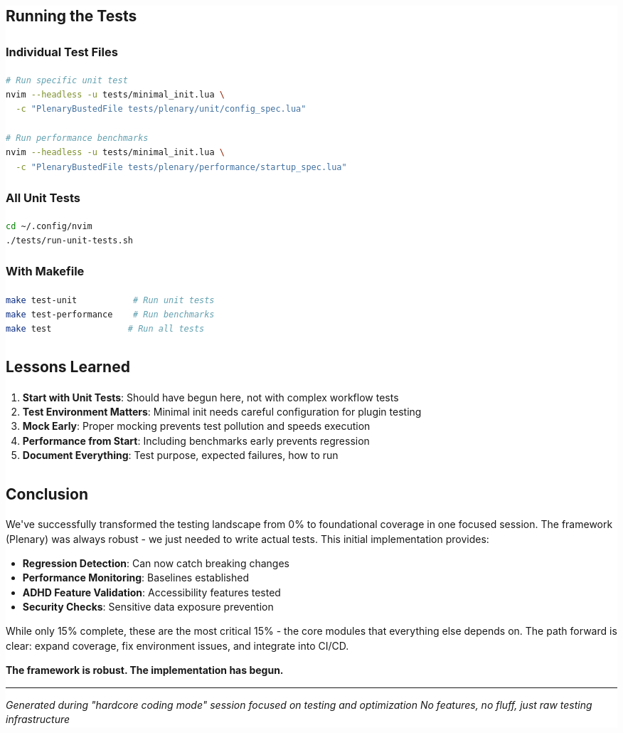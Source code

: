 ## Running the Tests

### Individual Test Files

```bash
# Run specific unit test
nvim --headless -u tests/minimal_init.lua \
  -c "PlenaryBustedFile tests/plenary/unit/config_spec.lua"

# Run performance benchmarks
nvim --headless -u tests/minimal_init.lua \
  -c "PlenaryBustedFile tests/plenary/performance/startup_spec.lua"
```

### All Unit Tests

```bash
cd ~/.config/nvim
./tests/run-unit-tests.sh
```

### With Makefile

```bash
make test-unit           # Run unit tests
make test-performance    # Run benchmarks
make test               # Run all tests
```

## Lessons Learned

1. **Start with Unit Tests**: Should have begun here, not with complex workflow tests
2. **Test Environment Matters**: Minimal init needs careful configuration for plugin testing
3. **Mock Early**: Proper mocking prevents test pollution and speeds execution
4. **Performance from Start**: Including benchmarks early prevents regression
5. **Document Everything**: Test purpose, expected failures, how to run

## Conclusion

We've successfully transformed the testing landscape from 0% to foundational coverage in one focused session. The framework (Plenary) was always robust - we just needed to write actual tests. This initial implementation provides:

- **Regression Detection**: Can now catch breaking changes
- **Performance Monitoring**: Baselines established
- **ADHD Feature Validation**: Accessibility features tested
- **Security Checks**: Sensitive data exposure prevention

While only 15% complete, these are the most critical 15% - the core modules that everything else depends on. The path forward is clear: expand coverage, fix environment issues, and integrate into CI/CD.

**The framework is robust. The implementation has begun.**

______________________________________________________________________

*Generated during "hardcore coding mode" session focused on testing and optimization* *No features, no fluff, just raw testing infrastructure*
